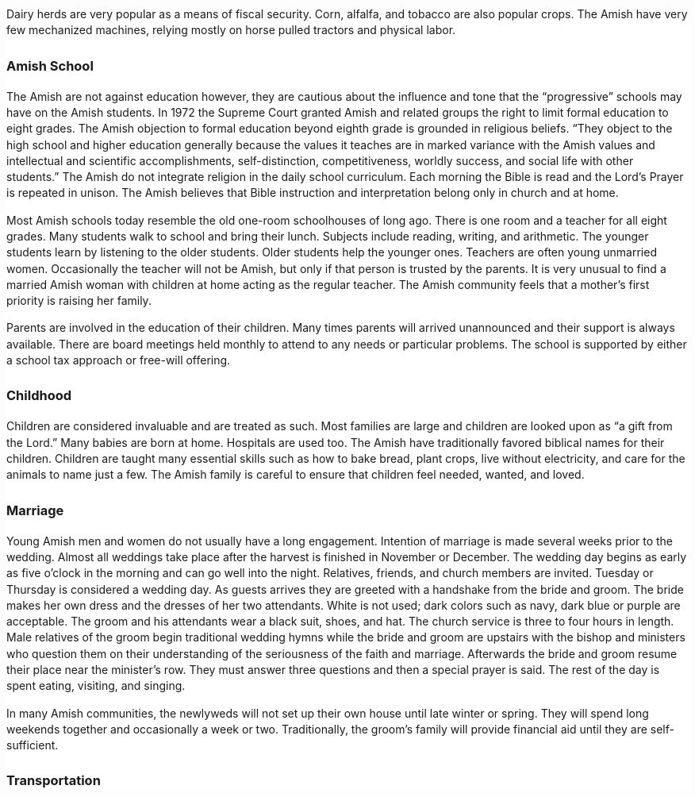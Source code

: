 Dairy herds are very popular as a means of fiscal security. Corn, alfalfa, and tobacco are also popular crops. The Amish have very few mechanized machines, relying mostly on horse pulled tractors and physical labor.
</p>
<h3>
Amish School
</h3>
The Amish are not against education however, they are cautious about the influence and tone that the “progressive” schools may have on the Amish students. In 1972 the Supreme Court granted Amish and related groups the right to limit formal education to eight grades. The Amish objection to formal education beyond eighth grade is grounded in religious beliefs. “They object to the high school and higher education generally because the values it teaches are in marked variance with the Amish values and intellectual and scientific accomplishments, self-distinction, competitiveness, worldly success, and social life with other students.” The Amish do not integrate religion in the daily school curriculum. Each morning the Bible is read and the Lord’s Prayer is repeated in unison. The Amish believes that Bible instruction and interpretation belong only in church and at home.
<p>
Most Amish schools today resemble the old one-room schoolhouses of long ago. There is one room and a teacher for all eight grades. Many students walk to school and bring their lunch. Subjects include reading, writing, and arithmetic. The younger students learn by listening to the older students. Older students help the younger ones. Teachers are often young unmarried women. Occasionally the teacher will not be Amish, but only if that person is trusted by the parents. It is very unusual to find a married Amish woman with children at home acting as the regular teacher. The Amish community feels that a mother’s first priority is raising her family.
</p>
<p>
Parents are involved in the education of their children. Many times parents will arrived unannounced and their support is always available. There are board meetings held monthly to attend to any needs or particular problems. The school is supported by either a school tax approach or free-will offering.
</p>
<h3>
Childhood
</h3>
Children are considered invaluable and are treated as such. Most families are large and children are looked upon as “a gift from the Lord.” Many babies are born at home. Hospitals are used too. The Amish have traditionally favored biblical names for their children. Children are taught many essential skills such as how to bake bread, plant crops, live without electricity, and care for the animals to name just a few. The Amish family is careful to ensure that children feel needed, wanted, and loved.
<h3>
Marriage
</h3>
Young Amish men and women do not usually have a long engagement. Intention of marriage is made several weeks prior to the wedding. Almost all weddings take place after the harvest is finished in November or December. The wedding day begins as early as five o’clock in the morning and can go well into the night. Relatives, friends, and church members are invited. Tuesday or Thursday is considered a wedding day. As guests arrives they are greeted with a handshake from the bride and groom. The bride makes her own dress and the dresses of her two attendants. White is not used; dark colors such as navy, dark blue or purple are acceptable. The groom and his attendants wear a black suit, shoes, and hat. The church service is three to four hours in length. Male relatives of the groom begin traditional wedding hymns while the bride and groom are upstairs with the bishop and ministers who question them on their understanding of the seriousness of the faith and marriage. Afterwards the bride and groom resume their place near the minister’s row. They must answer three questions and then a special prayer is said. The rest of the day is spent eating, visiting, and singing.
<p>
In many Amish communities, the newlyweds will not set up their own house until late winter or spring. They will spend long weekends together and occasionally a week or two. Traditionally, the groom’s family will provide financial aid until they are self-sufficient.
</p>
<h3>
Transportation
</h3>